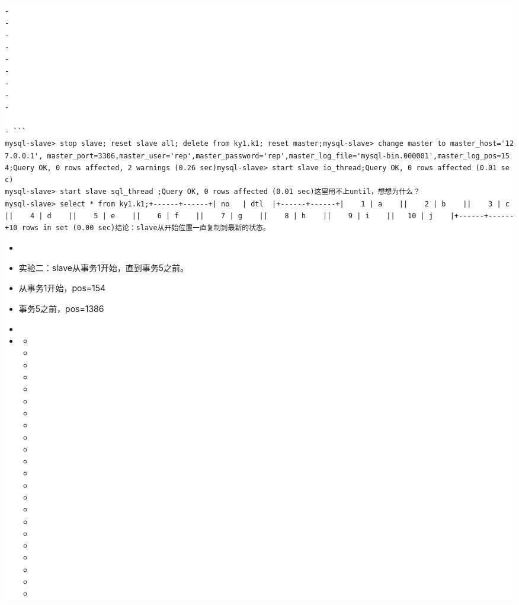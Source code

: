   ```
  - 
  - 
  - 
  - 
  - 
  - 
  - 
  - 
  - 

- ```
  mysql-slave> stop slave; reset slave all; delete from ky1.k1; reset master;mysql-slave> change master to master_host='127.0.0.1', master_port=3306,master_user='rep',master_password='rep',master_log_file='mysql-bin.000001',master_log_pos=154;Query OK, 0 rows affected, 2 warnings (0.26 sec)mysql-slave> start slave io_thread;Query OK, 0 rows affected (0.01 sec)
  mysql-slave> start slave sql_thread ;Query OK, 0 rows affected (0.01 sec)这里用不上until，想想为什么？
  mysql-slave> select * from ky1.k1;+------+------+| no   | dtl  |+------+------+|    1 | a    ||    2 | b    ||    3 | c    ||    4 | d    ||    5 | e    ||    6 | f    ||    7 | g    ||    8 | h    ||    9 | i    ||   10 | j    |+------+------+10 rows in set (0.00 sec)结论：slave从开始位置一直复制到最新的状态。
  ```

-    

- 实验二：slave从事务1开始，直到事务5之前。

- 从事务1开始，pos=154

- 事务5之前，pos=1386

- 

- - 
  - 
  - 
  - 
  - 
  - 
  - 
  - 
  - 
  - 
  - 
  - 
  - 
  - 
  - 
  - 
  - 
  - 
  - 
  - 
  - 
  - 
